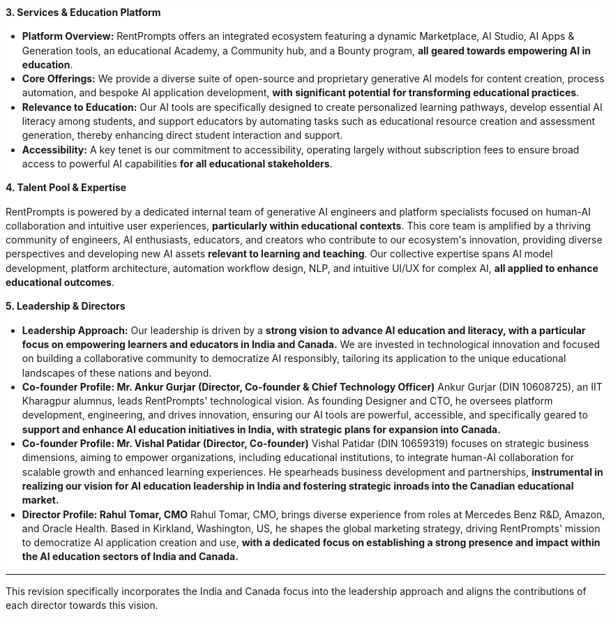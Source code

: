 **3. Services & Education Platform**

*   **Platform Overview:** RentPrompts offers an integrated ecosystem featuring a dynamic Marketplace, AI Studio, AI Apps & Generation tools, an educational Academy, a Community hub, and a Bounty program, **all geared towards empowering AI in education**.
*   **Core Offerings:** We provide a diverse suite of open-source and proprietary generative AI models for content creation, process automation, and bespoke AI application development, **with significant potential for transforming educational practices**.
*   **Relevance to Education:** Our AI tools are specifically designed to create personalized learning pathways, develop essential AI literacy among students, and support educators by automating tasks such as educational resource creation and assessment generation, thereby enhancing direct student interaction and support.
*   **Accessibility:** A key tenet is our commitment to accessibility, operating largely without subscription fees to ensure broad access to powerful AI capabilities **for all educational stakeholders**.

**4. Talent Pool & Expertise**

RentPrompts is powered by a dedicated internal team of generative AI engineers and platform specialists focused on human-AI collaboration and intuitive user experiences, **particularly within educational contexts**. This core team is amplified by a thriving community of engineers, AI enthusiasts, educators, and creators who contribute to our ecosystem's innovation, providing diverse perspectives and developing new AI assets **relevant to learning and teaching**. Our collective expertise spans AI model development, platform architecture, automation workflow design, NLP, and intuitive UI/UX for complex AI, **all applied to enhance educational outcomes**.

**5. Leadership & Directors**

*   **Leadership Approach:** Our leadership is driven by a **strong vision to advance AI education and literacy, with a particular focus on empowering learners and educators in India and Canada.** We are invested in technological innovation and focused on building a collaborative community to democratize AI responsibly, tailoring its application to the unique educational landscapes of these nations and beyond.
*   **Co-founder Profile: Mr. Ankur Gurjar (Director, Co-founder & Chief Technology Officer)**
    Ankur Gurjar (DIN 10608725), an IIT Kharagpur alumnus, leads RentPrompts' technological vision. As founding Designer and CTO, he oversees platform development, engineering, and drives innovation, ensuring our AI tools are powerful, accessible, and specifically geared to **support and enhance AI education initiatives in India, with strategic plans for expansion into Canada.**
*   **Co-founder Profile: Mr. Vishal Patidar (Director, Co-founder)**
    Vishal Patidar (DIN 10659319) focuses on strategic business dimensions, aiming to empower organizations, including educational institutions, to integrate human-AI collaboration for scalable growth and enhanced learning experiences. He spearheads business development and partnerships, **instrumental in realizing our vision for AI education leadership in India and fostering strategic inroads into the Canadian educational market.**
*   **Director Profile: Rahul Tomar, CMO**
    Rahul Tomar, CMO, brings diverse experience from roles at Mercedes Benz R&D, Amazon, and Oracle Health. Based in Kirkland, Washington, US, he shapes the global marketing strategy, driving RentPrompts' mission to democratize AI application creation and use, **with a dedicated focus on establishing a strong presence and impact within the AI education sectors of India and Canada.**

---

This revision specifically incorporates the India and Canada focus into the leadership approach and aligns the contributions of each director towards this vision.
